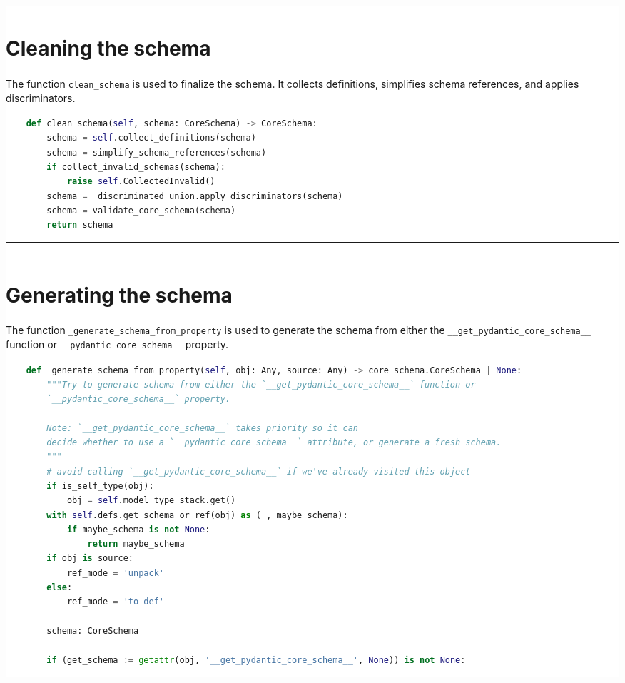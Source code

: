 
</SwmSnippet>

<SwmSnippet path="/pydantic/_internal/_generate_schema.py" line="446">

---

# Cleaning the schema

The function `clean_schema` is used to finalize the schema. It collects definitions, simplifies schema references, and applies discriminators.

```python
    def clean_schema(self, schema: CoreSchema) -> CoreSchema:
        schema = self.collect_definitions(schema)
        schema = simplify_schema_references(schema)
        if collect_invalid_schemas(schema):
            raise self.CollectedInvalid()
        schema = _discriminated_union.apply_discriminators(schema)
        schema = validate_core_schema(schema)
        return schema
```

---

</SwmSnippet>

<SwmSnippet path="/pydantic/_internal/_generate_schema.py" line="654">

---

# Generating the schema

The function `_generate_schema_from_property` is used to generate the schema from either the `__get_pydantic_core_schema__` function or `__pydantic_core_schema__` property.

```python
    def _generate_schema_from_property(self, obj: Any, source: Any) -> core_schema.CoreSchema | None:
        """Try to generate schema from either the `__get_pydantic_core_schema__` function or
        `__pydantic_core_schema__` property.

        Note: `__get_pydantic_core_schema__` takes priority so it can
        decide whether to use a `__pydantic_core_schema__` attribute, or generate a fresh schema.
        """
        # avoid calling `__get_pydantic_core_schema__` if we've already visited this object
        if is_self_type(obj):
            obj = self.model_type_stack.get()
        with self.defs.get_schema_or_ref(obj) as (_, maybe_schema):
            if maybe_schema is not None:
                return maybe_schema
        if obj is source:
            ref_mode = 'unpack'
        else:
            ref_mode = 'to-def'

        schema: CoreSchema

        if (get_schema := getattr(obj, '__get_pydantic_core_schema__', None)) is not None:
```

---